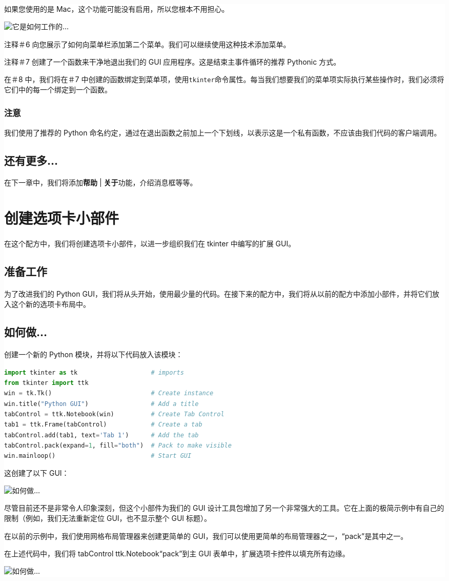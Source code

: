 如果您使用的是 Mac，这个功能可能没有启用，所以您根本不用担心。

![它是如何工作的...](img/B04829_02_05_5.jpg)

注释＃6 向您展示了如何向菜单栏添加第二个菜单。我们可以继续使用这种技术添加菜单。

注释＃7 创建了一个函数来干净地退出我们的 GUI 应用程序。这是结束主事件循环的推荐 Pythonic 方式。

在＃8 中，我们将在＃7 中创建的函数绑定到菜单项，使用`tkinter`命令属性。每当我们想要我们的菜单项实际执行某些操作时，我们必须将它们中的每一个绑定到一个函数。

### 注意

我们使用了推荐的 Python 命名约定，通过在退出函数之前加上一个下划线，以表示这是一个私有函数，不应该由我们代码的客户端调用。

## 还有更多...

在下一章中，我们将添加**帮助** | **关于**功能，介绍消息框等等。

# 创建选项卡小部件

在这个配方中，我们将创建选项卡小部件，以进一步组织我们在 tkinter 中编写的扩展 GUI。

## 准备工作

为了改进我们的 Python GUI，我们将从头开始，使用最少量的代码。在接下来的配方中，我们将从以前的配方中添加小部件，并将它们放入这个新的选项卡布局中。

## 如何做...

创建一个新的 Python 模块，并将以下代码放入该模块：

```py
import tkinter as tk                    # imports
from tkinter import ttk
win = tk.Tk()                           # Create instance      
win.title("Python GUI")                 # Add a title 
tabControl = ttk.Notebook(win)          # Create Tab Control
tab1 = ttk.Frame(tabControl)            # Create a tab 
tabControl.add(tab1, text='Tab 1')      # Add the tab
tabControl.pack(expand=1, fill="both")  # Pack to make visible
win.mainloop()                          # Start GUI
```

这创建了以下 GUI：

![如何做...](img/B04829_02_06.jpg)

尽管目前还不是非常令人印象深刻，但这个小部件为我们的 GUI 设计工具包增加了另一个非常强大的工具。它在上面的极简示例中有自己的限制（例如，我们无法重新定位 GUI，也不显示整个 GUI 标题）。

在以前的示例中，我们使用网格布局管理器来创建更简单的 GUI，我们可以使用更简单的布局管理器之一，“pack”是其中之一。

在上述代码中，我们将 tabControl ttk.Notebook“pack”到主 GUI 表单中，扩展选项卡控件以填充所有边缘。

![如何做...](img/B04829_02_06_0.jpg)
